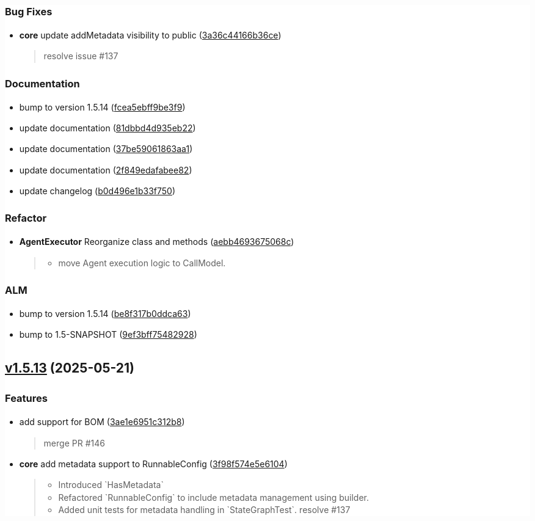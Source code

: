 
### Bug Fixes

 -  **core**  update addMetadata visibility to public ([3a36c44166b36ce](https://github.com/bsorrentino/langgraph4j/commit/3a36c44166b36ce3889debf144e0ce2e22ea0163))
     > resolve issue #137


### Documentation

 -  bump to version 1.5.14 ([fcea5ebff9be3f9](https://github.com/bsorrentino/langgraph4j/commit/fcea5ebff9be3f9b72b7fa662814e981500300bb))

 -  update documentation ([81dbbd4d935eb22](https://github.com/bsorrentino/langgraph4j/commit/81dbbd4d935eb22df07da2a5865f2e607e9a37bb))

 -  update documentation ([37be59061863aa1](https://github.com/bsorrentino/langgraph4j/commit/37be59061863aa1b08839103dd238913266f5cdd))

 -  update documentation ([2f849edafabee82](https://github.com/bsorrentino/langgraph4j/commit/2f849edafabee829ee3b76fa7583e82b1d619cd9))

 -  update changelog ([b0d496e1b33f750](https://github.com/bsorrentino/langgraph4j/commit/b0d496e1b33f7507c1289388e86f84a9a387dc27))


### Refactor

 -  **AgentExecutor**  Reorganize class and methods ([aebb4693675068c](https://github.com/bsorrentino/langgraph4j/commit/aebb4693675068c5133ecff467c488b52e23db01))
    > - move Agent execution logic to CallModel.


### ALM 

 -  bump to version 1.5.14 ([be8f317b0ddca63](https://github.com/bsorrentino/langgraph4j/commit/be8f317b0ddca639e0264540aad348c60b1fa7ad))
   
 -  bump to 1.5-SNAPSHOT ([9ef3bff75482928](https://github.com/bsorrentino/langgraph4j/commit/9ef3bff754829288d160911757f1e46bd3a5cf45))
   








## [v1.5.13](https://github.com/bsorrentino/langgraph4j/releases/tag/v1.5.13) (2025-05-21)

### Features

 *  add support for BOM ([3ae1e6951c312b8](https://github.com/bsorrentino/langgraph4j/commit/3ae1e6951c312b8c0237ca2a2c27e6b388680fd2))
     > merge  PR #146
   
 *  **core**  add metadata support to RunnableConfig ([3f98f574e5e6104](https://github.com/bsorrentino/langgraph4j/commit/3f98f574e5e6104730fd339e79108683ba2b8cd6))
     > - Introduced &#x60;HasMetadata&#x60;
     > - Refactored &#x60;RunnableConfig&#x60; to include metadata management using builder.
     > - Added unit tests for metadata handling in &#x60;StateGraphTest&#x60;.
     > resolve #137
   